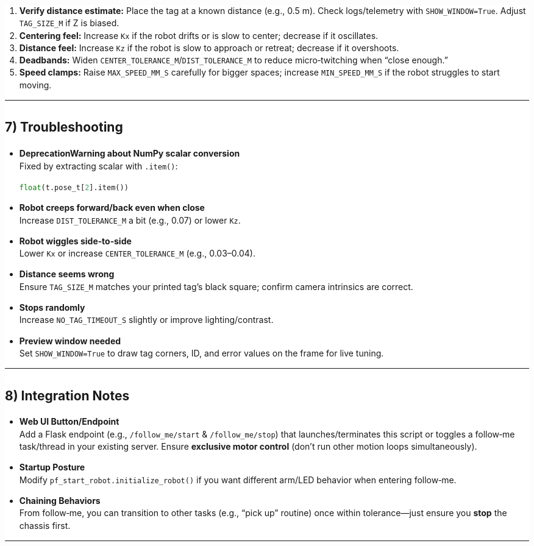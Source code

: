 1. **Verify distance estimate:** Place the tag at a known distance (e.g., 0.5 m). Check logs/telemetry with `SHOW_WINDOW=True`. Adjust `TAG_SIZE_M` if Z is biased.
2. **Centering feel:** Increase `Kx` if the robot drifts or is slow to center; decrease if it oscillates.
3. **Distance feel:** Increase `Kz` if the robot is slow to approach or retreat; decrease if it overshoots.
4. **Deadbands:** Widen `CENTER_TOLERANCE_M`/`DIST_TOLERANCE_M` to reduce micro‑twitching when “close enough.”
5. **Speed clamps:** Raise `MAX_SPEED_MM_S` carefully for bigger spaces; increase `MIN_SPEED_MM_S` if the robot struggles to start moving.

---

## 7) Troubleshooting

- **DeprecationWarning about NumPy scalar conversion**  
  Fixed by extracting scalar with `.item()`:
  ```python
  float(t.pose_t[2].item())
  ```

- **Robot creeps forward/back even when close**  
  Increase `DIST_TOLERANCE_M` a bit (e.g., 0.07) or lower `Kz`.

- **Robot wiggles side‑to‑side**  
  Lower `Kx` or increase `CENTER_TOLERANCE_M` (e.g., 0.03–0.04).

- **Distance seems wrong**  
  Ensure `TAG_SIZE_M` matches your printed tag’s black square; confirm camera intrinsics are correct.

- **Stops randomly**  
  Increase `NO_TAG_TIMEOUT_S` slightly or improve lighting/contrast.

- **Preview window needed**  
  Set `SHOW_WINDOW=True` to draw tag corners, ID, and error values on the frame for live tuning.

---

## 8) Integration Notes

- **Web UI Button/Endpoint**  
  Add a Flask endpoint (e.g., `/follow_me/start` & `/follow_me/stop`) that launches/terminates this script or toggles a follow‑me task/thread in your existing server. Ensure **exclusive motor control** (don’t run other motion loops simultaneously).

- **Startup Posture**  
  Modify `pf_start_robot.initialize_robot()` if you want different arm/LED behavior when entering follow‑me.

- **Chaining Behaviors**  
  From follow‑me, you can transition to other tasks (e.g., “pick up” routine) once within tolerance—just ensure you **stop** the chassis first.

---
